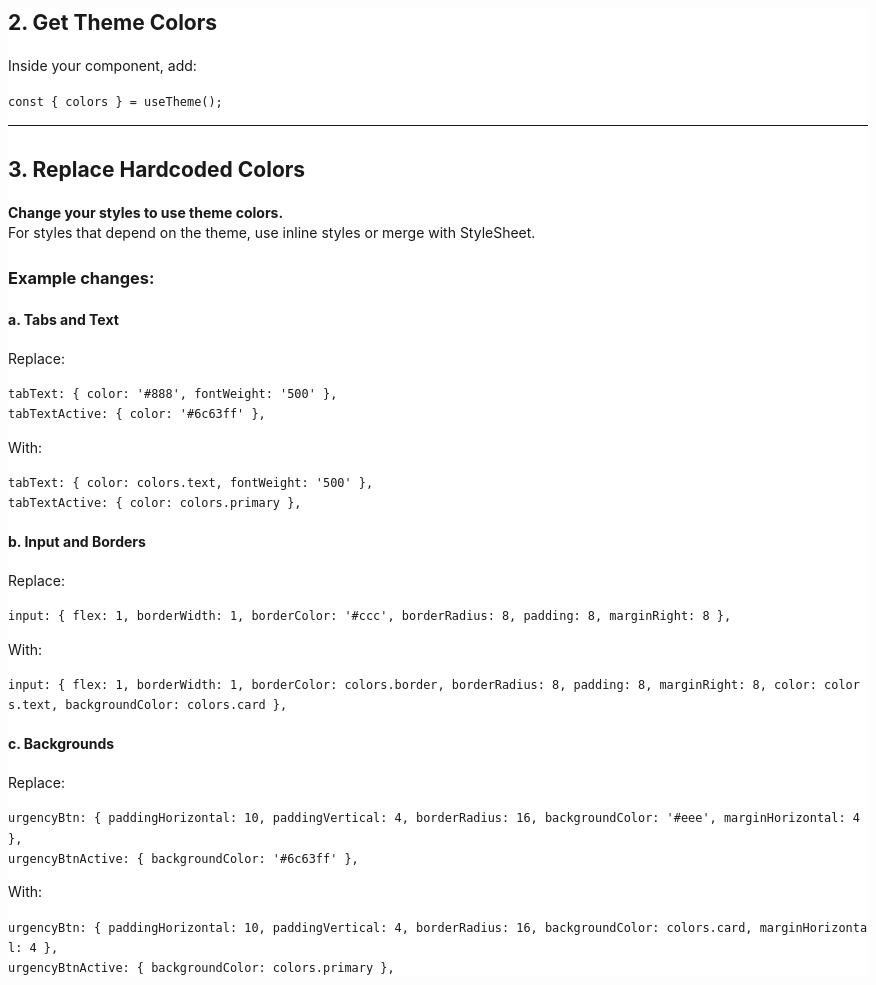 
## 2. Get Theme Colors

Inside your component, add:
```tsx
const { colors } = useTheme();
```

---

## 3. Replace Hardcoded Colors

**Change your styles to use theme colors.**  
For styles that depend on the theme, use inline styles or merge with StyleSheet.

### Example changes:

#### a. Tabs and Text

Replace:
```tsx
tabText: { color: '#888', fontWeight: '500' },
tabTextActive: { color: '#6c63ff' },
```
With:
```tsx
tabText: { color: colors.text, fontWeight: '500' },
tabTextActive: { color: colors.primary },
```

#### b. Input and Borders

Replace:
```tsx
input: { flex: 1, borderWidth: 1, borderColor: '#ccc', borderRadius: 8, padding: 8, marginRight: 8 },
```
With:
```tsx
input: { flex: 1, borderWidth: 1, borderColor: colors.border, borderRadius: 8, padding: 8, marginRight: 8, color: colors.text, backgroundColor: colors.card },
```

#### c. Backgrounds

Replace:
```tsx
urgencyBtn: { paddingHorizontal: 10, paddingVertical: 4, borderRadius: 16, backgroundColor: '#eee', marginHorizontal: 4 },
urgencyBtnActive: { backgroundColor: '#6c63ff' },
```
With:
```tsx
urgencyBtn: { paddingHorizontal: 10, paddingVertical: 4, borderRadius: 16, backgroundColor: colors.card, marginHorizontal: 4 },
urgencyBtnActive: { backgroundColor: colors.primary },
```
